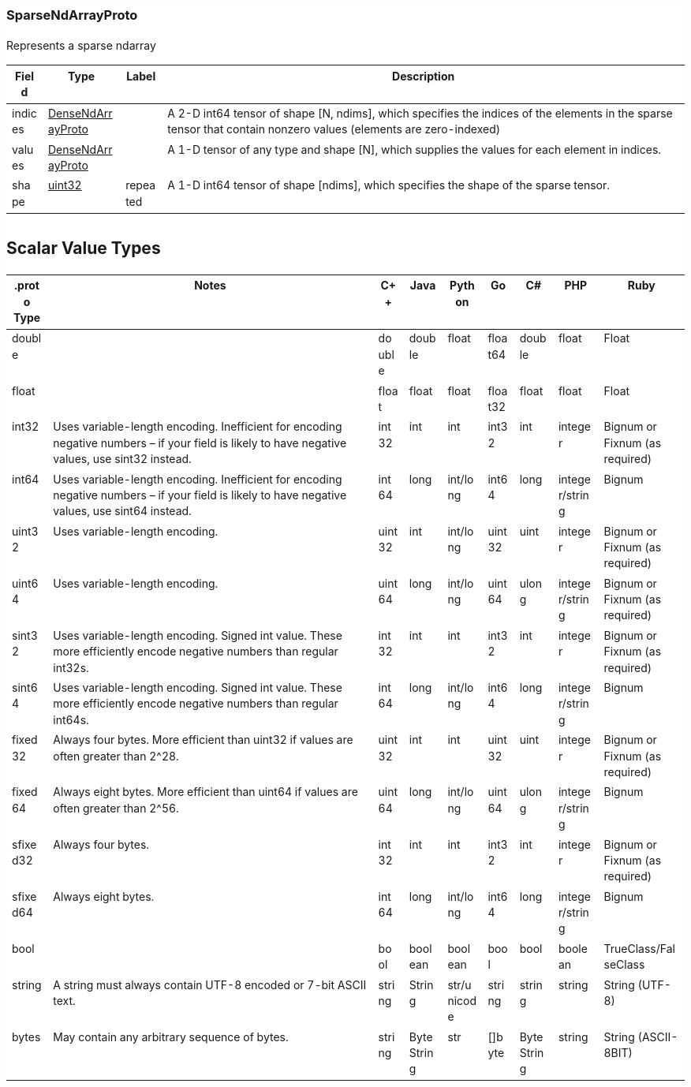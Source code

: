 <a name="docarray.SparseNdArrayProto"></a>

### SparseNdArrayProto
Represents a sparse ndarray


| Field | Type | Label | Description |
| ----- | ---- | ----- | ----------- |
| indices | [DenseNdArrayProto](#docarray.DenseNdArrayProto) |  | A 2-D int64 tensor of shape [N, ndims], which specifies the indices of the elements in the sparse tensor that contain nonzero values (elements are zero-indexed) |
| values | [DenseNdArrayProto](#docarray.DenseNdArrayProto) |  | A 1-D tensor of any type and shape [N], which supplies the values for each element in indices. |
| shape | [uint32](#uint32) | repeated | A 1-D int64 tensor of shape [ndims], which specifies the shape of the sparse tensor. |





 

 

 

 



## Scalar Value Types

| .proto Type | Notes | C++ | Java | Python | Go | C# | PHP | Ruby |
| ----------- | ----- | --- | ---- | ------ | -- | -- | --- | ---- |
| <a name="double" /> double |  | double | double | float | float64 | double | float | Float |
| <a name="float" /> float |  | float | float | float | float32 | float | float | Float |
| <a name="int32" /> int32 | Uses variable-length encoding. Inefficient for encoding negative numbers – if your field is likely to have negative values, use sint32 instead. | int32 | int | int | int32 | int | integer | Bignum or Fixnum (as required) |
| <a name="int64" /> int64 | Uses variable-length encoding. Inefficient for encoding negative numbers – if your field is likely to have negative values, use sint64 instead. | int64 | long | int/long | int64 | long | integer/string | Bignum |
| <a name="uint32" /> uint32 | Uses variable-length encoding. | uint32 | int | int/long | uint32 | uint | integer | Bignum or Fixnum (as required) |
| <a name="uint64" /> uint64 | Uses variable-length encoding. | uint64 | long | int/long | uint64 | ulong | integer/string | Bignum or Fixnum (as required) |
| <a name="sint32" /> sint32 | Uses variable-length encoding. Signed int value. These more efficiently encode negative numbers than regular int32s. | int32 | int | int | int32 | int | integer | Bignum or Fixnum (as required) |
| <a name="sint64" /> sint64 | Uses variable-length encoding. Signed int value. These more efficiently encode negative numbers than regular int64s. | int64 | long | int/long | int64 | long | integer/string | Bignum |
| <a name="fixed32" /> fixed32 | Always four bytes. More efficient than uint32 if values are often greater than 2^28. | uint32 | int | int | uint32 | uint | integer | Bignum or Fixnum (as required) |
| <a name="fixed64" /> fixed64 | Always eight bytes. More efficient than uint64 if values are often greater than 2^56. | uint64 | long | int/long | uint64 | ulong | integer/string | Bignum |
| <a name="sfixed32" /> sfixed32 | Always four bytes. | int32 | int | int | int32 | int | integer | Bignum or Fixnum (as required) |
| <a name="sfixed64" /> sfixed64 | Always eight bytes. | int64 | long | int/long | int64 | long | integer/string | Bignum |
| <a name="bool" /> bool |  | bool | boolean | boolean | bool | bool | boolean | TrueClass/FalseClass |
| <a name="string" /> string | A string must always contain UTF-8 encoded or 7-bit ASCII text. | string | String | str/unicode | string | string | string | String (UTF-8) |
| <a name="bytes" /> bytes | May contain any arbitrary sequence of bytes. | string | ByteString | str | []byte | ByteString | string | String (ASCII-8BIT) |

